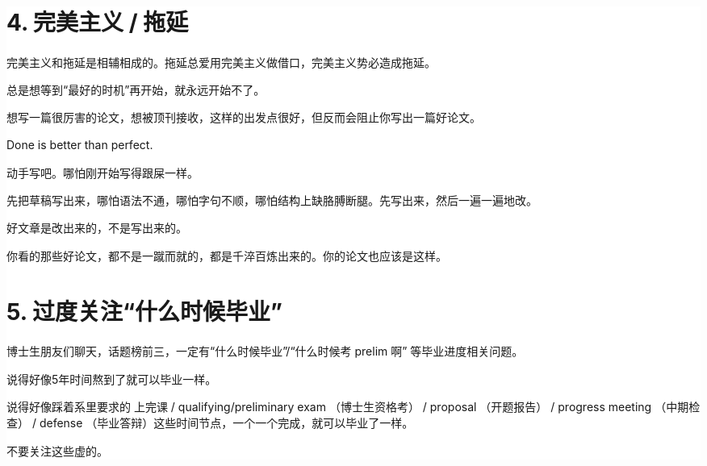 # 4. 完美主义 / 拖延

完美主义和拖延是相辅相成的。拖延总爱用完美主义做借口，完美主义势必造成拖延。





总是想等到“最好的时机”再开始，就永远开始不了。





想写一篇很厉害的论文，想被顶刊接收，这样的出发点很好，但反而会阻止你写出一篇好论文。





Done is better than perfect.





动手写吧。哪怕刚开始写得跟屎一样。





先把草稿写出来，哪怕语法不通，哪怕字句不顺，哪怕结构上缺胳膊断腿。先写出来，然后一遍一遍地改。





好文章是改出来的，不是写出来的。





你看的那些好论文，都不是一蹴而就的，都是千淬百炼出来的。你的论文也应该是这样。





# 5. 过度关注“什么时候毕业”

博士生朋友们聊天，话题榜前三，一定有“什么时候毕业”/“什么时候考 prelim 啊” 等毕业进度相关问题。





说得好像5年时间熬到了就可以毕业一样。





说得好像踩着系里要求的 上完课 / qualifying/preliminary exam （博士生资格考） / proposal （开题报告） / progress meeting （中期检查） / defense （毕业答辩）这些时间节点，一个一个完成，就可以毕业了一样。





不要关注这些虚的。

